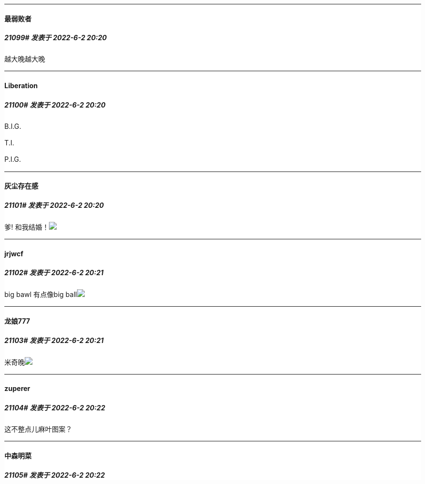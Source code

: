 *****

####  最弱败者  
##### 21099#       发表于 2022-6-2 20:20

越大晚越大晚

*****

####  Liberation  
##### 21100#       发表于 2022-6-2 20:20

B.I.G.

T.I.

P.I.G.

*****

####  灰尘存在感  
##### 21101#       发表于 2022-6-2 20:20

爹! 和我结婚！<img src="https://static.saraba1st.com/image/smiley/face2017/209.gif" referrerpolicy="no-referrer">

*****

####  jrjwcf  
##### 21102#       发表于 2022-6-2 20:21

big bawl
有点像big ball<img src="https://static.saraba1st.com/image/smiley/face2017/068.png" referrerpolicy="no-referrer">

*****

####  龙娘777  
##### 21103#       发表于 2022-6-2 20:21

米奇晚<img src="https://static.saraba1st.com/image/smiley/face2017/067.png" referrerpolicy="no-referrer">

*****

####  zuperer  
##### 21104#       发表于 2022-6-2 20:22

这不整点儿麻叶图案？



*****

####  中森明菜  
##### 21105#       发表于 2022-6-2 20:22

